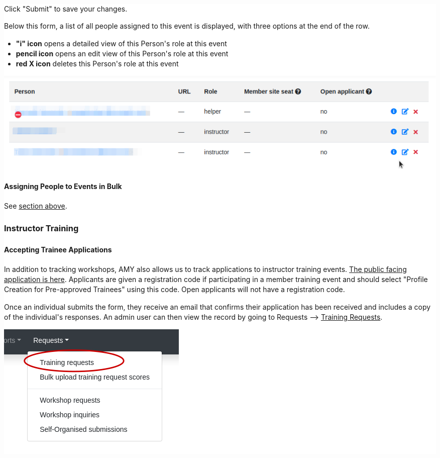 Click "Submit" to save your changes.

Below this form, a list of all people assigned to this event is displayed, with three options at the end of the row.

* **"i" icon** opens a detailed view of this Person's role at this event
* **pencil icon** opens an edit view of this Person's role at this event
* **red X icon** deletes this Person's role at this event

![Manage person tasks](images/manage_person_tasks.png)

#### Assigning People to Events in Bulk

See [section above](#adding-bulk-person-records).

### Instructor Training

#### Accepting Trainee Applications

In addition to tracking workshops, AMY also allows us to track applications to instructor training events. [The public facing application is here](https://amy.carpentries.org/forms/request_training/). Applicants are given a registration code if participating in a member training event and should select "Profile Creation for Pre-approved Trainees" using this code. Open applicants will not have a registration code.

Once an individual submits the form, they receive an email that confirms their application has been received and includes a copy of the individual's responses. An admin user can then view the record by going to Requests --> [Training Requests](https://amy.carpentries.org/requests/training_requests/).

![Training request menu](images/training_request_menu.png)
